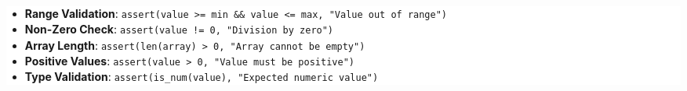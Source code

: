 - **Range Validation**: `assert(value >= min && value <= max, "Value out of range")`
- **Non-Zero Check**: `assert(value != 0, "Division by zero")`
- **Array Length**: `assert(len(array) > 0, "Array cannot be empty")`
- **Positive Values**: `assert(value > 0, "Value must be positive")`
- **Type Validation**: `assert(is_num(value), "Expected numeric value")`
